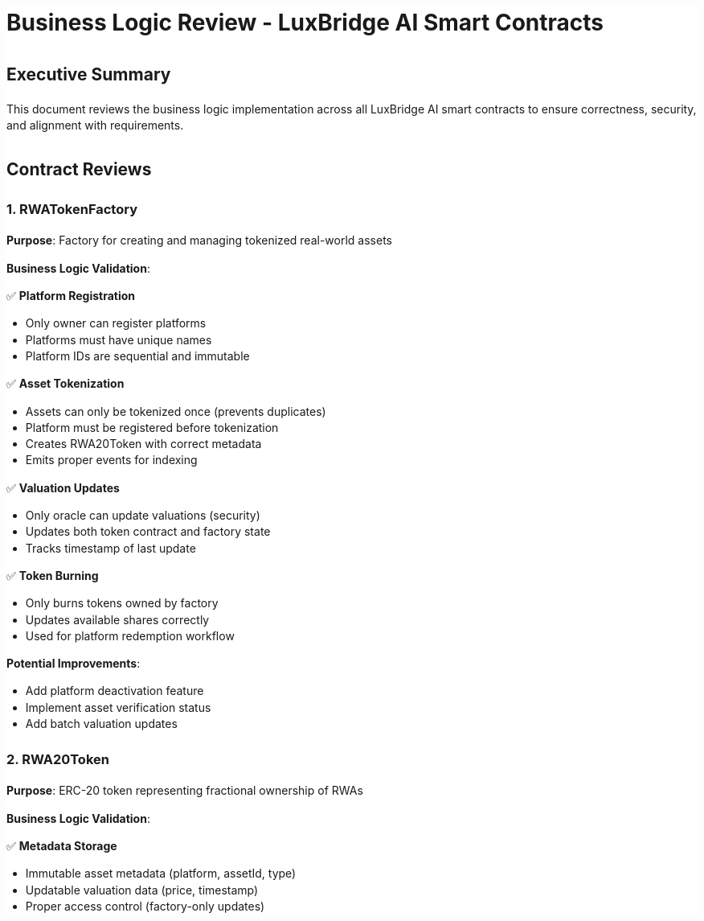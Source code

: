 # Business Logic Review - LuxBridge AI Smart Contracts

## Executive Summary

This document reviews the business logic implementation across all LuxBridge AI smart contracts to ensure correctness, security, and alignment with requirements.

## Contract Reviews

### 1. RWATokenFactory

**Purpose**: Factory for creating and managing tokenized real-world assets

**Business Logic Validation**:

✅ **Platform Registration**

- Only owner can register platforms
- Platforms must have unique names
- Platform IDs are sequential and immutable

✅ **Asset Tokenization**

- Assets can only be tokenized once (prevents duplicates)
- Platform must be registered before tokenization
- Creates RWA20Token with correct metadata
- Emits proper events for indexing

✅ **Valuation Updates**

- Only oracle can update valuations (security)
- Updates both token contract and factory state
- Tracks timestamp of last update

✅ **Token Burning**

- Only burns tokens owned by factory
- Updates available shares correctly
- Used for platform redemption workflow

**Potential Improvements**:

- Add platform deactivation feature
- Implement asset verification status
- Add batch valuation updates

### 2. RWA20Token

**Purpose**: ERC-20 token representing fractional ownership of RWAs

**Business Logic Validation**:

✅ **Metadata Storage**

- Immutable asset metadata (platform, assetId, type)
- Updatable valuation data (price, timestamp)
- Proper access control (factory-only updates)

